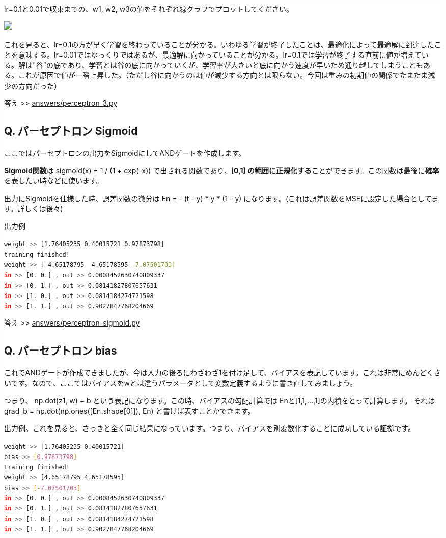 lr=0.1と0.01で収束までの、w1, w2, w3の値をそれぞれ線グラフでプロットしてください。

![](answers/answer_perceptron3.png)

これを見ると、lr=0.1の方が早く学習を終わっていることが分かる。いわゆる学習が終了したことは、最適化によって最適解に到達したことを意味する。lr=0.01ではゆっくりではあるが、最適解に向かっていることが分かる。lr=0.1では学習が終了する直前に値が増えている。解は"谷"の底であり、学習とは谷の底に向かっていくが、学習率が大きいと底に向かう速度が早いため通り越してしまうこともある。これが原因で値が一瞬上昇した。（ただし谷に向かうのは値が減少する方向とは限らない。今回は重みの初期値の関係でたまたま減少の方向だった）


答え >> [answers/perceptron_3.py]( https://github.com/yoyoyo-yo/DeepLearningMugenKnock/blob/master/Question_theory/answers/perceptron_3.py )

## Q. パーセプトロン Sigmoid

ここではパーセプトロンの出力をSigmoidにしてANDゲートを作成します。

**Sigmoid関数**は sigmoid(x) = 1 / (1 + exp(-x)) で出される関数であり、**[0,1] の範囲に正規化する**ことができます。この関数は最後に**確率**を表したい時などに使います。

出力にSigmoidを仕様した時、誤差関数の微分は En = - (t - y) * y * (1 - y) になります。(これは誤差関数をMSEに設定した場合としてます。詳しくは後々)

出力例

```bash
weight >> [1.76405235 0.40015721 0.97873798]
training finished!
weight >> [ 4.65178795  4.65178595 -7.07501703]
in >> [0. 0.] , out >> 0.0008452630740809337
in >> [0. 1.] , out >> 0.08141827807657631
in >> [1. 0.] , out >> 0.0814184274721598
in >> [1. 1.] , out >> 0.9027847768204669
```

答え >> [answers/perceptron_sigmoid.py]( https://github.com/yoyoyo-yo/DeepLearningMugenKnock/blob/master/Question_theory/answers/perceptron_sigmoid.py )

## Q. パーセプトロン bias

これでANDゲートが作成できましたが、今は入力の後ろにわざわざ1を付け足して、バイアスを表記しています。これは非常にめんどくさいです。なので、ここではバイアスをwとは違うパラメータとして変数定義するように書き直してみましょう。

つまり、 np.dot(z1, w) + b という表記になります。この時、バイアスの勾配計算では Enと[1,1,...,1]の内積をとって計算します。
それは grad_b = np.dot(np.ones([En.shape[0]]), En) と書けば表すことができます。

出力例。これを見ると、さっきと全く同じ結果になっています。つまり、バイアスを別変数化することに成功している証拠です。

```bash
weight >> [1.76405235 0.40015721]
bias >> [0.97873798]
training finished!
weight >> [4.65178795 4.65178595]
bias >> [-7.07501703]
in >> [0. 0.] , out >> 0.0008452630740809337
in >> [0. 1.] , out >> 0.08141827807657631
in >> [1. 0.] , out >> 0.0814184274721598
in >> [1. 1.] , out >> 0.9027847768204669
```
